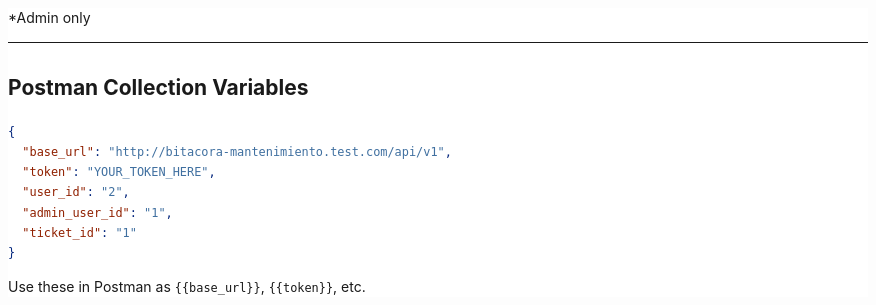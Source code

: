 *Admin only

---

## Postman Collection Variables

```json
{
  "base_url": "http://bitacora-mantenimiento.test.com/api/v1",
  "token": "YOUR_TOKEN_HERE",
  "user_id": "2",
  "admin_user_id": "1",
  "ticket_id": "1"
}
```

Use these in Postman as `{{base_url}}`, `{{token}}`, etc.
